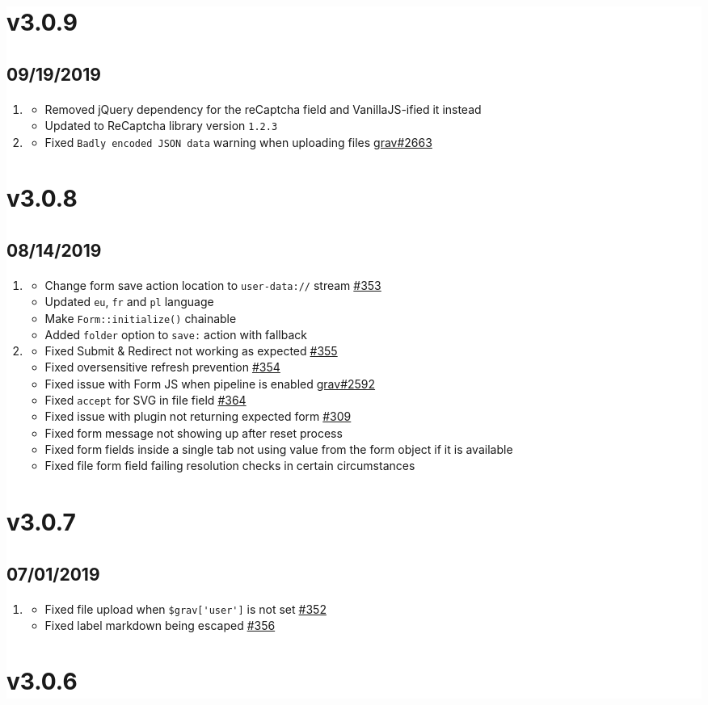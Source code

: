 # v3.0.9

## 09/19/2019

1. [](#improved)
   - Removed jQuery dependency for the reCaptcha field and VanillaJS-ified it instead
   - Updated to ReCaptcha library version `1.2.3`
1. [](#bugfix)
   - Fixed `Badly encoded JSON data` warning when uploading files [grav#2663](https://github.com/getgrav/grav/issues/2663)

# v3.0.8

## 08/14/2019

1. [](#improved)
   - Change form save action location to `user-data://` stream [#353](https://github.com/getgrav/grav-plugin-form/issues/353)
   - Updated `eu`, `fr` and `pl` language
   - Make `Form::initialize()` chainable
   - Added `folder` option to `save:` action with fallback
1. [](#bugfix)
   - Fixed Submit & Redirect not working as expected [#355](https://github.com/getgrav/grav-plugin-form/issues/355)
   - Fixed oversensitive refresh prevention [#354](https://github.com/getgrav/grav-plugin-form/issues/354)
   - Fixed issue with Form JS when pipeline is enabled [grav#2592](https://github.com/getgrav/grav/issues/2592)
   - Fixed `accept` for SVG in file field [#364](https://github.com/getgrav/grav-plugin-form/pull/364)
   - Fixed issue with plugin not returning expected form [#309](https://github.com/getgrav/grav-plugin-form/pull/309)
   - Fixed form message not showing up after reset process
   - Fixed form fields inside a single tab not using value from the form object if it is available
   - Fixed file form field failing resolution checks in certain circumstances

# v3.0.7

## 07/01/2019

1. [](#bugfix)
   - Fixed file upload when `$grav['user']` is not set [#352](https://github.com/getgrav/grav-plugin-form/issues/352)
   - Fixed label markdown being escaped [#356](https://github.com/getgrav/grav-plugin-form/pull/356)

# v3.0.6
